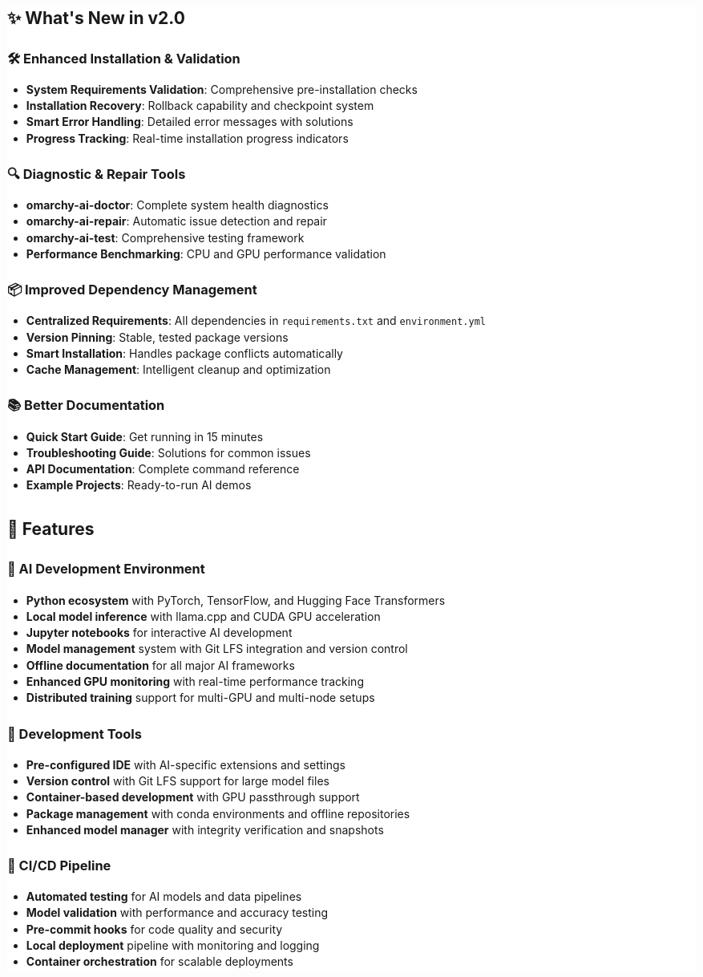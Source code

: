 ## ✨ What's New in v2.0

### 🛠️ Enhanced Installation & Validation
- **System Requirements Validation**: Comprehensive pre-installation checks
- **Installation Recovery**: Rollback capability and checkpoint system
- **Smart Error Handling**: Detailed error messages with solutions
- **Progress Tracking**: Real-time installation progress indicators

### 🔍 Diagnostic & Repair Tools
- **omarchy-ai-doctor**: Complete system health diagnostics
- **omarchy-ai-repair**: Automatic issue detection and repair
- **omarchy-ai-test**: Comprehensive testing framework
- **Performance Benchmarking**: CPU and GPU performance validation

### 📦 Improved Dependency Management
- **Centralized Requirements**: All dependencies in `requirements.txt` and `environment.yml`
- **Version Pinning**: Stable, tested package versions
- **Smart Installation**: Handles package conflicts automatically
- **Cache Management**: Intelligent cleanup and optimization

### 📚 Better Documentation
- **Quick Start Guide**: Get running in 15 minutes
- **Troubleshooting Guide**: Solutions for common issues
- **API Documentation**: Complete command reference
- **Example Projects**: Ready-to-run AI demos

## 🎯 Features

### 🤖 AI Development Environment
- **Python ecosystem** with PyTorch, TensorFlow, and Hugging Face Transformers
- **Local model inference** with llama.cpp and CUDA GPU acceleration
- **Jupyter notebooks** for interactive AI development
- **Model management** system with Git LFS integration and version control
- **Offline documentation** for all major AI frameworks
- **Enhanced GPU monitoring** with real-time performance tracking
- **Distributed training** support for multi-GPU and multi-node setups

### 🔧 Development Tools
- **Pre-configured IDE** with AI-specific extensions and settings
- **Version control** with Git LFS support for large model files
- **Container-based development** with GPU passthrough support
- **Package management** with conda environments and offline repositories
- **Enhanced model manager** with integrity verification and snapshots

### 🚀 CI/CD Pipeline
- **Automated testing** for AI models and data pipelines
- **Model validation** with performance and accuracy testing
- **Pre-commit hooks** for code quality and security
- **Local deployment** pipeline with monitoring and logging
- **Container orchestration** for scalable deployments
